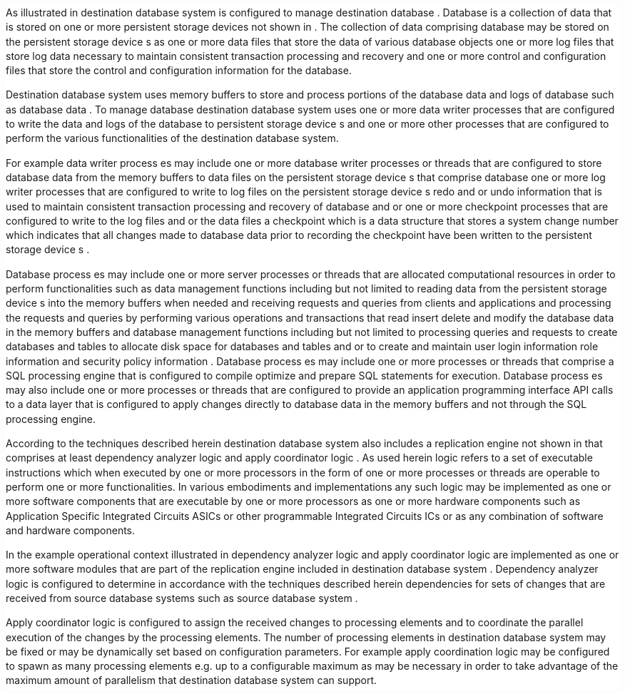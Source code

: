 As illustrated in destination database system is configured to manage destination database . Database is a collection of data that is stored on one or more persistent storage devices not shown in . The collection of data comprising database may be stored on the persistent storage device s as one or more data files that store the data of various database objects one or more log files that store log data necessary to maintain consistent transaction processing and recovery and one or more control and configuration files that store the control and configuration information for the database.

Destination database system uses memory buffers to store and process portions of the database data and logs of database such as database data . To manage database destination database system uses one or more data writer processes that are configured to write the data and logs of the database to persistent storage device s and one or more other processes that are configured to perform the various functionalities of the destination database system.

For example data writer process es may include one or more database writer processes or threads that are configured to store database data from the memory buffers to data files on the persistent storage device s that comprise database one or more log writer processes that are configured to write to log files on the persistent storage device s redo and or undo information that is used to maintain consistent transaction processing and recovery of database and or one or more checkpoint processes that are configured to write to the log files and or the data files a checkpoint which is a data structure that stores a system change number which indicates that all changes made to database data prior to recording the checkpoint have been written to the persistent storage device s .

Database process es may include one or more server processes or threads that are allocated computational resources in order to perform functionalities such as data management functions including but not limited to reading data from the persistent storage device s into the memory buffers when needed and receiving requests and queries from clients and applications and processing the requests and queries by performing various operations and transactions that read insert delete and modify the database data in the memory buffers and database management functions including but not limited to processing queries and requests to create databases and tables to allocate disk space for databases and tables and or to create and maintain user login information role information and security policy information . Database process es may include one or more processes or threads that comprise a SQL processing engine that is configured to compile optimize and prepare SQL statements for execution. Database process es may also include one or more processes or threads that are configured to provide an application programming interface API calls to a data layer that is configured to apply changes directly to database data in the memory buffers and not through the SQL processing engine.

According to the techniques described herein destination database system also includes a replication engine not shown in that comprises at least dependency analyzer logic and apply coordinator logic . As used herein logic refers to a set of executable instructions which when executed by one or more processors in the form of one or more processes or threads are operable to perform one or more functionalities. In various embodiments and implementations any such logic may be implemented as one or more software components that are executable by one or more processors as one or more hardware components such as Application Specific Integrated Circuits ASICs or other programmable Integrated Circuits ICs or as any combination of software and hardware components.

In the example operational context illustrated in dependency analyzer logic and apply coordinator logic are implemented as one or more software modules that are part of the replication engine included in destination database system . Dependency analyzer logic is configured to determine in accordance with the techniques described herein dependencies for sets of changes that are received from source database systems such as source database system .

Apply coordinator logic is configured to assign the received changes to processing elements and to coordinate the parallel execution of the changes by the processing elements. The number of processing elements in destination database system may be fixed or may be dynamically set based on configuration parameters. For example apply coordination logic may be configured to spawn as many processing elements e.g. up to a configurable maximum as may be necessary in order to take advantage of the maximum amount of parallelism that destination database system can support.
